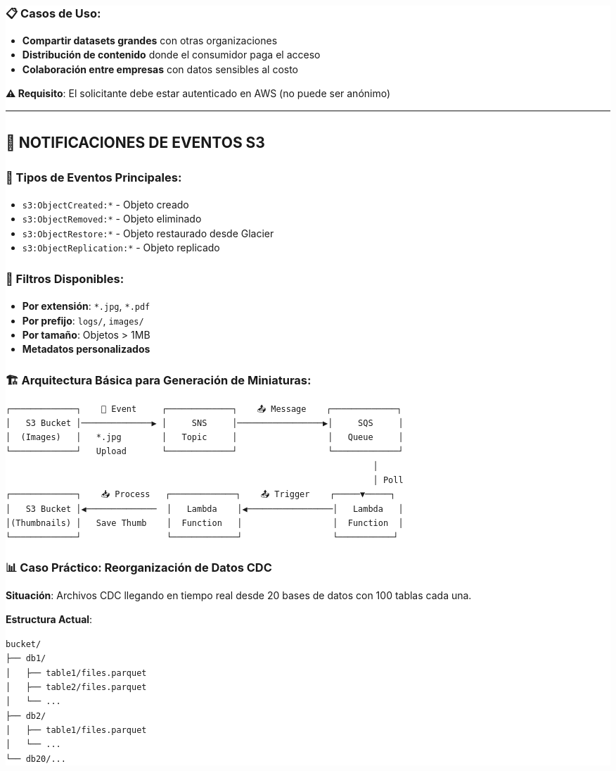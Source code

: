 ### 📋 Casos de Uso:
- **Compartir datasets grandes** con otras organizaciones
- **Distribución de contenido** donde el consumidor paga el acceso
- **Colaboración entre empresas** con datos sensibles al costo

**⚠️ Requisito**: El solicitante debe estar autenticado en AWS (no puede ser anónimo)

---

## 🔔 NOTIFICACIONES DE EVENTOS S3

### 📝 Tipos de Eventos Principales:
- `s3:ObjectCreated:*` - Objeto creado
- `s3:ObjectRemoved:*` - Objeto eliminado
- `s3:ObjectRestore:*` - Objeto restaurado desde Glacier
- `s3:ObjectReplication:*` - Objeto replicado

### 🎯 Filtros Disponibles:
- **Por extensión**: `*.jpg`, `*.pdf`
- **Por prefijo**: `logs/`, `images/`
- **Por tamaño**: Objetos > 1MB
- **Metadatos personalizados**

### 🏗️ Arquitectura Básica para Generación de Miniaturas:

```
┌─────────────┐    🔔 Event     ┌─────────────┐    📤 Message    ┌─────────────┐
│   S3 Bucket │──────────────▶ │     SNS     │─────────────────▶│     SQS     │
│  (Images)   │   *.jpg        │   Topic     │                  │   Queue     │
└─────────────┘   Upload       └─────────────┘                  └─────────────┘
                                                                         │
                                                                         │ Poll
┌─────────────┐    📥 Process   ┌─────────────┐    📤 Trigger    ┌─────▼─────┐
│   S3 Bucket │◀──────────────  │   Lambda    │◀─────────────────│   Lambda   │
│(Thumbnails) │   Save Thumb    │  Function   │                  │  Function  │
└─────────────┘                 └─────────────┘                  └───────────┘
```

### 📊 Caso Práctico: Reorganización de Datos CDC

**Situación**: Archivos CDC llegando en tiempo real desde 20 bases de datos con 100 tablas cada una.

**Estructura Actual**:
```
bucket/
├── db1/
│   ├── table1/files.parquet
│   ├── table2/files.parquet
│   └── ...
├── db2/
│   ├── table1/files.parquet
│   └── ...
└── db20/...
```
